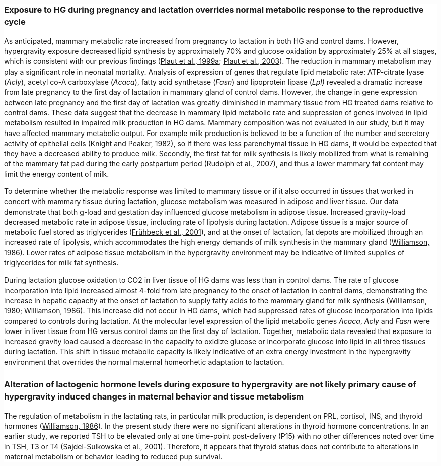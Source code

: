 ### Exposure to HG during pregnancy and lactation overrides normal metabolic response to the reproductive cycle

As anticipated, mammary metabolic rate increased from pregnancy to lactation in both HG and control dams. However, hypergravity exposure decreased lipid synthesis by approximately 70% and glucose oxidation by approximately 25% at all stages, which is consistent with our previous findings ([Plaut et al., 1999a](#b55); [Plaut et al., 2003](#b57)). The reduction in mammary metabolism may play a significant role in neonatal mortality. Analysis of expression of genes that regulate lipid metabolic rate: ATP-citrate lyase (_Acly_), acetyl co-A carboxylase (_Acaca_), fatty acid synthetase (_Fasn_) and lipoprotein lipase (_Lpl)_ revealed a dramatic increase from late pregnancy to the first day of lactation in mammary gland of control dams. However, the change in gene expression between late pregnancy and the first day of lactation was greatly diminished in mammary tissue from HG treated dams relative to control dams. These data suggest that the decrease in mammary lipid metabolic rate and suppression of genes involved in lipid metabolism resulted in impaired milk production in HG dams. Mammary composition was not evaluated in our study, but it may have affected mammary metabolic output. For example milk production is believed to be a function of the number and secretory activity of epithelial cells ([Knight and Peaker, 1982](#b37)), so if there was less parenchymal tissue in HG dams, it would be expected that they have a decreased ability to produce milk. Secondly, the first fat for milk synthesis is likely mobilized from what is remaining of the mammary fat pad during the early postpartum period ([Rudolph et al., 2007](#b63)), and thus a lower mammary fat content may limit the energy content of milk.

To determine whether the metabolic response was limited to mammary tissue or if it also occurred in tissues that worked in concert with mammary tissue during lactation, glucose metabolism was measured in adipose and liver tissue. Our data demonstrate that both g-load and gestation day influenced glucose metabolism in adipose tissue. Increased gravity-load decreased metabolic rate in adipose tissue, including rate of lipolysis during lactation. Adipose tissue is a major source of metabolic fuel stored as triglycerides ([Frühbeck et al., 2001](#b28)), and at the onset of lactation, fat depots are mobilized through an increased rate of lipolysis, which accommodates the high energy demands of milk synthesis in the mammary gland ([Williamson, 1986](#b74)). Lower rates of adipose tissue metabolism in the hypergravity environment may be indicative of limited supplies of triglycerides for milk fat synthesis.

During lactation glucose oxidation to CO2 in liver tissue of HG dams was less than in control dams. The rate of glucose incorporation into lipid increased almost 4-fold from late pregnancy to the onset of lactation in control dams, demonstrating the increase in hepatic capacity at the onset of lactation to supply fatty acids to the mammary gland for milk synthesis ([Williamson, 1980](#b73); [Williamson, 1986](#b74)). This increase did not occur in HG dams, which had suppressed rates of glucose incorporation into lipids compared to controls during lactation. At the molecular level expression of the lipid metabolic genes _Acaca_, _Acly_ and _Fasn_ were lower in liver tissue from HG versus control dams on the first day of lactation. Together, metabolic data revealed that exposure to increased gravity load caused a decrease in the capacity to oxidize glucose or incorporate glucose into lipid in all three tissues during lactation. This shift in tissue metabolic capacity is likely indicative of an extra energy investment in the hypergravity environment that overrides the normal maternal homeorhetic adaptation to lactation.

### Alteration of lactogenic hormone levels during exposure to hypergravity are not likely primary cause of hypergravity induced changes in maternal behavior and tissue metabolism

The regulation of metabolism in the lactating rats, in particular milk production, is dependent on PRL, cortisol, INS, and thyroid hormones ([Williamson, 1986](#b74)). In the present study there were no significant alterations in thyroid hormone concentrations. In an earlier study, we reported TSH to be elevated only at one time-point post-delivery (P15) with no other differences noted over time in TSH, T3 or T4 ([Sajdel-Sulkowska et al., 2001](#b64)). Therefore, it appears that thyroid status does not contribute to alterations in maternal metabolism or behavior leading to reduced pup survival.
